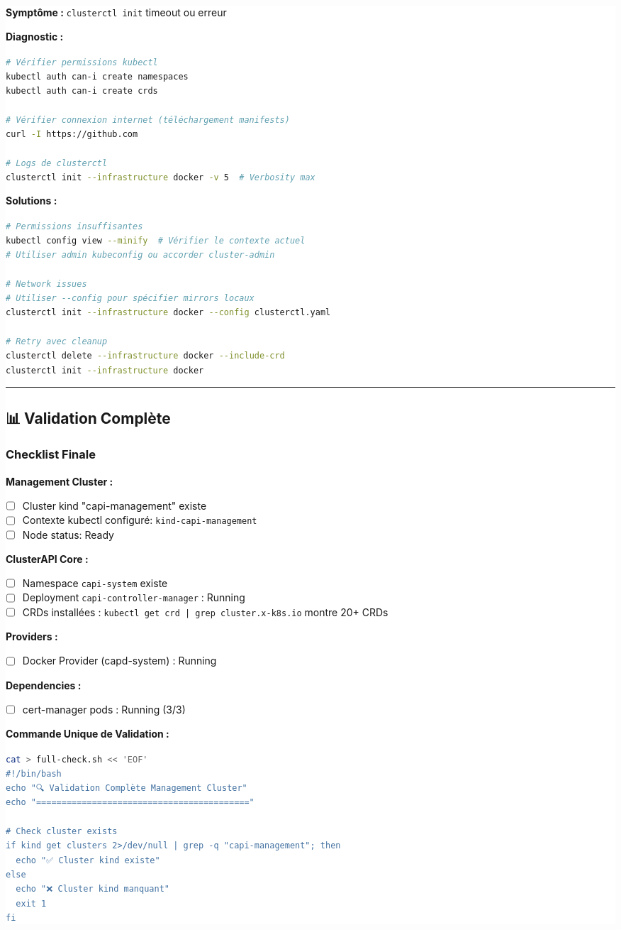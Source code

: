 **Symptôme :** `clusterctl init` timeout ou erreur

**Diagnostic :**
```bash
# Vérifier permissions kubectl
kubectl auth can-i create namespaces
kubectl auth can-i create crds

# Vérifier connexion internet (téléchargement manifests)
curl -I https://github.com

# Logs de clusterctl
clusterctl init --infrastructure docker -v 5  # Verbosity max
```

**Solutions :**
```bash
# Permissions insuffisantes
kubectl config view --minify  # Vérifier le contexte actuel
# Utiliser admin kubeconfig ou accorder cluster-admin

# Network issues
# Utiliser --config pour spécifier mirrors locaux
clusterctl init --infrastructure docker --config clusterctl.yaml

# Retry avec cleanup
clusterctl delete --infrastructure docker --include-crd
clusterctl init --infrastructure docker
```

---


## 📊 Validation Complète

### Checklist Finale

**Management Cluster :**
- [ ] Cluster kind "capi-management" existe
- [ ] Contexte kubectl configuré: `kind-capi-management`
- [ ] Node status: Ready

**ClusterAPI Core :**
- [ ] Namespace `capi-system` existe
- [ ] Deployment `capi-controller-manager` : Running
- [ ] CRDs installées : `kubectl get crd | grep cluster.x-k8s.io` montre 20+ CRDs

**Providers :**
- [ ] Docker Provider (capd-system) : Running

**Dependencies :**
- [ ] cert-manager pods : Running (3/3)

**Commande Unique de Validation :**
```bash
cat > full-check.sh << 'EOF'
#!/bin/bash
echo "🔍 Validation Complète Management Cluster"
echo "=========================================="

# Check cluster exists
if kind get clusters 2>/dev/null | grep -q "capi-management"; then
  echo "✅ Cluster kind existe"
else
  echo "❌ Cluster kind manquant"
  exit 1
fi
```